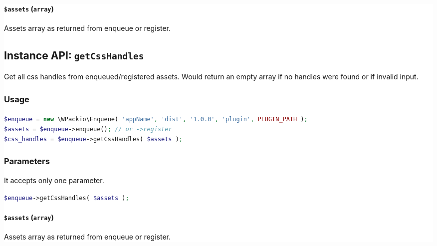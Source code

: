 #### `$assets` (`array`)

Assets array as returned from enqueue or register.

## Instance API: `getCssHandles`

Get all css handles from enqueued/registered assets. Would return an empty array
if no handles were found or if invalid input.

### Usage

```php
$enqueue = new \WPackio\Enqueue( 'appName', 'dist', '1.0.0', 'plugin', PLUGIN_PATH );
$assets = $enqueue->enqueue(); // or ->register
$css_handles = $enqueue->getCssHandles( $assets );
```

### Parameters

It accepts only one parameter.

```php
$enqueue->getCssHandles( $assets );
```

#### `$assets` (`array`)

Assets array as returned from enqueue or register.
